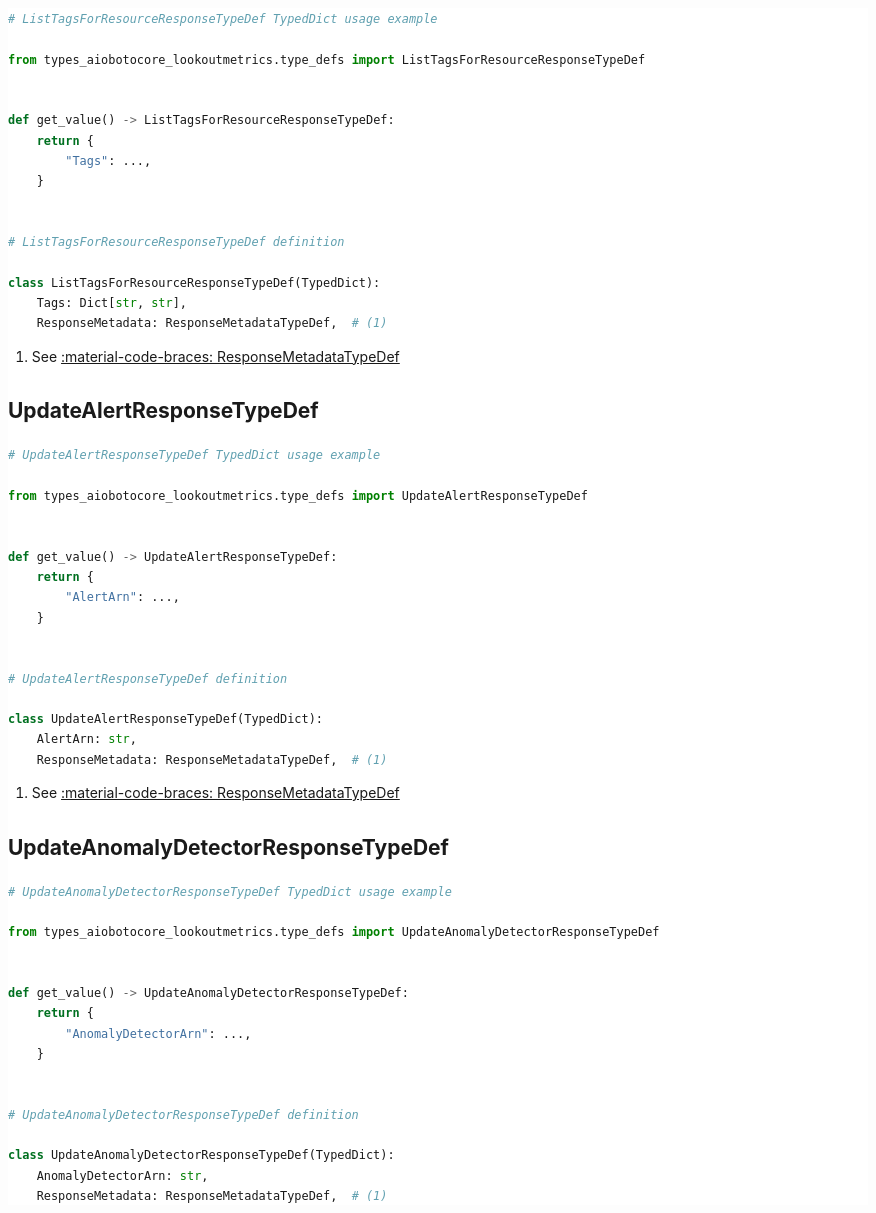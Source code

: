 ```python
# ListTagsForResourceResponseTypeDef TypedDict usage example

from types_aiobotocore_lookoutmetrics.type_defs import ListTagsForResourceResponseTypeDef


def get_value() -> ListTagsForResourceResponseTypeDef:
    return {
        "Tags": ...,
    }


# ListTagsForResourceResponseTypeDef definition

class ListTagsForResourceResponseTypeDef(TypedDict):
    Tags: Dict[str, str],
    ResponseMetadata: ResponseMetadataTypeDef,  # (1)
```

1. See [:material-code-braces: ResponseMetadataTypeDef](./type_defs.md#responsemetadatatypedef)

## UpdateAlertResponseTypeDef

```python
# UpdateAlertResponseTypeDef TypedDict usage example

from types_aiobotocore_lookoutmetrics.type_defs import UpdateAlertResponseTypeDef


def get_value() -> UpdateAlertResponseTypeDef:
    return {
        "AlertArn": ...,
    }


# UpdateAlertResponseTypeDef definition

class UpdateAlertResponseTypeDef(TypedDict):
    AlertArn: str,
    ResponseMetadata: ResponseMetadataTypeDef,  # (1)
```

1. See [:material-code-braces: ResponseMetadataTypeDef](./type_defs.md#responsemetadatatypedef)

## UpdateAnomalyDetectorResponseTypeDef

```python
# UpdateAnomalyDetectorResponseTypeDef TypedDict usage example

from types_aiobotocore_lookoutmetrics.type_defs import UpdateAnomalyDetectorResponseTypeDef


def get_value() -> UpdateAnomalyDetectorResponseTypeDef:
    return {
        "AnomalyDetectorArn": ...,
    }


# UpdateAnomalyDetectorResponseTypeDef definition

class UpdateAnomalyDetectorResponseTypeDef(TypedDict):
    AnomalyDetectorArn: str,
    ResponseMetadata: ResponseMetadataTypeDef,  # (1)
```
